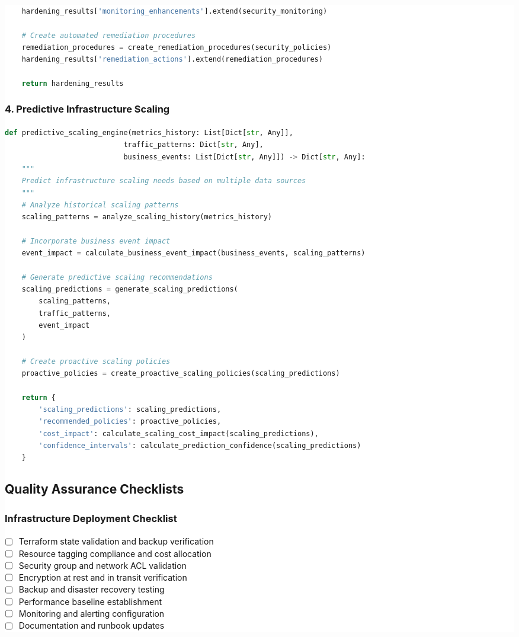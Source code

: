 ```python
    hardening_results['monitoring_enhancements'].extend(security_monitoring)
    
    # Create automated remediation procedures
    remediation_procedures = create_remediation_procedures(security_policies)
    hardening_results['remediation_actions'].extend(remediation_procedures)
    
    return hardening_results
```

### 4. Predictive Infrastructure Scaling
```python
def predictive_scaling_engine(metrics_history: List[Dict[str, Any]],
                            traffic_patterns: Dict[str, Any],
                            business_events: List[Dict[str, Any]]) -> Dict[str, Any]:
    """
    Predict infrastructure scaling needs based on multiple data sources
    """
    # Analyze historical scaling patterns
    scaling_patterns = analyze_scaling_history(metrics_history)
    
    # Incorporate business event impact
    event_impact = calculate_business_event_impact(business_events, scaling_patterns)
    
    # Generate predictive scaling recommendations
    scaling_predictions = generate_scaling_predictions(
        scaling_patterns,
        traffic_patterns,
        event_impact
    )
    
    # Create proactive scaling policies
    proactive_policies = create_proactive_scaling_policies(scaling_predictions)
    
    return {
        'scaling_predictions': scaling_predictions,
        'recommended_policies': proactive_policies,
        'cost_impact': calculate_scaling_cost_impact(scaling_predictions),
        'confidence_intervals': calculate_prediction_confidence(scaling_predictions)
    }
```

## Quality Assurance Checklists

### Infrastructure Deployment Checklist
- [ ] Terraform state validation and backup verification
- [ ] Resource tagging compliance and cost allocation
- [ ] Security group and network ACL validation
- [ ] Encryption at rest and in transit verification
- [ ] Backup and disaster recovery testing
- [ ] Performance baseline establishment
- [ ] Monitoring and alerting configuration
- [ ] Documentation and runbook updates
